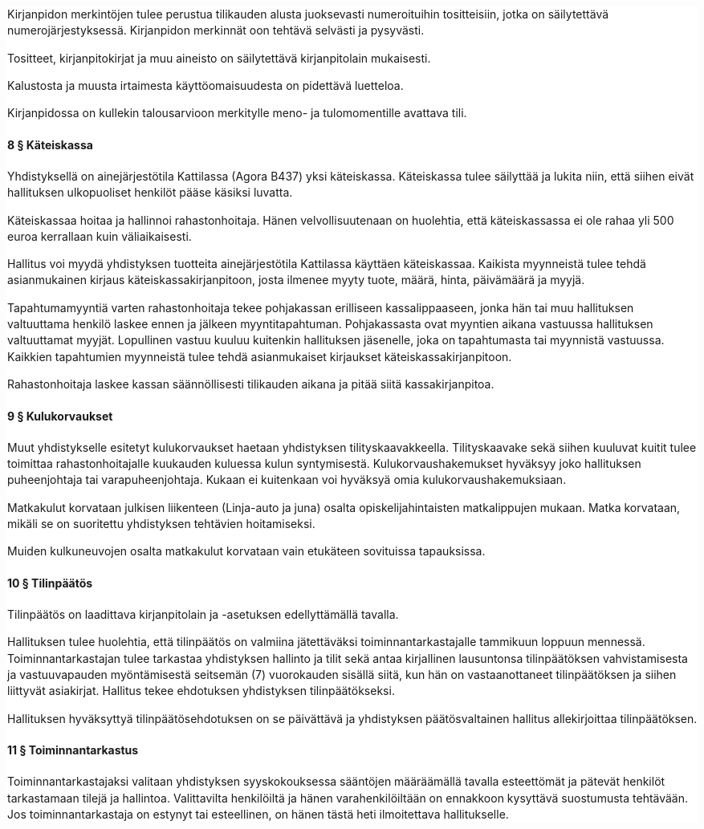 Kirjanpidon merkintöjen tulee perustua tilikauden alusta juoksevasti numeroituihin tositteisiin, jotka on säilytettävä numerojärjestyksessä. Kirjanpidon merkinnät oon tehtävä selvästi ja pysyvästi.

Tositteet, kirjanpitokirjat ja muu aineisto on säilytettävä kirjanpitolain mukaisesti.

Kalustosta ja muusta irtaimesta käyttöomaisuudesta on pidettävä luetteloa.

Kirjanpidossa on kullekin talousarvioon merkitylle meno- ja tulomomentille avattava tili.

#### 8 § Käteiskassa

Yhdistyksellä on ainejärjestötila Kattilassa (Agora B437) yksi käteiskassa. Käteiskassa tulee säilyttää ja lukita niin, että siihen eivät hallituksen ulkopuoliset henkilöt pääse käsiksi luvatta.

Käteiskassaa hoitaa ja hallinnoi rahastonhoitaja. Hänen velvollisuutenaan on huolehtia, että käteiskassassa ei ole rahaa yli 500 euroa kerrallaan kuin väliaikaisesti.

Hallitus voi myydä yhdistyksen tuotteita ainejärjestötila Kattilassa käyttäen käteiskassaa. Kaikista myynneistä tulee tehdä asianmukainen kirjaus käteiskassakirjanpitoon, josta ilmenee myyty tuote, määrä, hinta, päivämäärä ja myyjä.

Tapahtumamyyntiä varten rahastonhoitaja tekee pohjakassan erilliseen kassalippaaseen, jonka hän tai muu hallituksen valtuuttama henkilö laskee ennen ja jälkeen myyntitapahtuman. Pohjakassasta ovat myyntien aikana vastuussa hallituksen valtuuttamat myyjät. Lopullinen vastuu kuuluu kuitenkin hallituksen jäsenelle, joka on tapahtumasta tai myynnistä vastuussa. Kaikkien tapahtumien myynneistä tulee tehdä asianmukaiset kirjaukset käteiskassakirjanpitoon.

Rahastonhoitaja laskee kassan säännöllisesti tilikauden aikana ja pitää siitä kassakirjanpitoa.

#### 9 § Kulukorvaukset

Muut yhdistykselle esitetyt kulukorvaukset haetaan yhdistyksen tilityskaavakkeella. Tilityskaavake sekä siihen kuuluvat kuitit tulee toimittaa rahastonhoitajalle kuukauden kuluessa kulun syntymisestä. Kulukorvaushakemukset hyväksyy joko hallituksen puheenjohtaja tai varapuheenjohtaja. Kukaan ei kuitenkaan voi hyväksyä omia kulukorvaushakemuksiaan.

Matkakulut korvataan julkisen liikenteen (Linja-auto ja juna) osalta opiskelijahintaisten matkalippujen mukaan. Matka korvataan, mikäli se on suoritettu yhdistyksen tehtävien hoitamiseksi.

Muiden kulkuneuvojen osalta matkakulut korvataan vain etukäteen sovituissa tapauksissa.

#### 10 § Tilinpäätös

Tilinpäätös on laadittava kirjanpitolain ja -asetuksen edellyttämällä tavalla.

Hallituksen tulee huolehtia, että tilinpäätös on valmiina jätettäväksi toiminnantarkastajalle tammikuun loppuun mennessä. Toiminnantarkastajan tulee tarkastaa yhdistyksen hallinto ja tilit sekä antaa kirjallinen lausuntonsa tilinpäätöksen vahvistamisesta ja vastuuvapauden myöntämisestä seitsemän (7) vuorokauden sisällä siitä, kun hän on vastaanottaneet tilinpäätöksen ja siihen liittyvät asiakirjat. Hallitus tekee ehdotuksen yhdistyksen tilinpäätökseksi.

Hallituksen hyväksyttyä tilinpäätösehdotuksen on se päivättävä ja yhdistyksen päätösvaltainen hallitus allekirjoittaa tilinpäätöksen.

#### 11 § Toiminnantarkastus

Toiminnantarkastajaksi valitaan yhdistyksen syyskokouksessa sääntöjen määräämällä tavalla esteettömät ja pätevät henkilöt tarkastamaan tilejä ja hallintoa. Valittavilta henkilöiltä ja hänen varahenkilöiltään on ennakkoon kysyttävä suostumusta tehtävään. Jos toiminnantarkastaja on estynyt tai esteellinen, on hänen tästä heti ilmoitettava hallitukselle.
